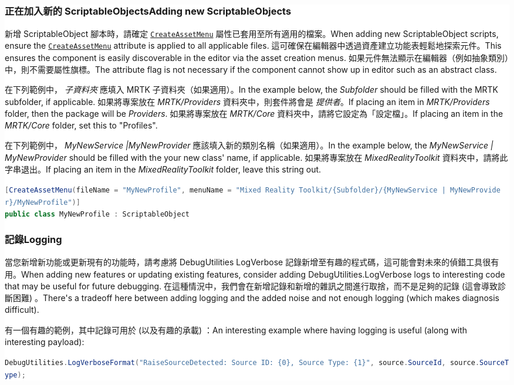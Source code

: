 ### <a name="adding-new-scriptableobjects"></a><span data-ttu-id="371c2-191">正在加入新的 ScriptableObjects</span><span class="sxs-lookup"><span data-stu-id="371c2-191">Adding new ScriptableObjects</span></span>

<span data-ttu-id="371c2-192">新增 ScriptableObject 腳本時，請確定 [`CreateAssetMenu`](https://docs.unity3d.com/ScriptReference/CreateAssetMenu.html) 屬性已套用至所有適用的檔案。</span><span class="sxs-lookup"><span data-stu-id="371c2-192">When adding new ScriptableObject scripts, ensure the [`CreateAssetMenu`](https://docs.unity3d.com/ScriptReference/CreateAssetMenu.html) attribute is applied to all applicable files.</span></span> <span data-ttu-id="371c2-193">這可確保在編輯器中透過資產建立功能表輕鬆地探索元件。</span><span class="sxs-lookup"><span data-stu-id="371c2-193">This ensures the component is easily discoverable in the editor via the asset creation menus.</span></span> <span data-ttu-id="371c2-194">如果元件無法顯示在編輯器（例如抽象類別）中，則不需要屬性旗標。</span><span class="sxs-lookup"><span data-stu-id="371c2-194">The attribute flag is not necessary if the component cannot show up in editor such as an abstract class.</span></span>

<span data-ttu-id="371c2-195">在下列範例中， *子資料夾* 應填入 MRTK 子資料夾（如果適用）。</span><span class="sxs-lookup"><span data-stu-id="371c2-195">In the example below, the *Subfolder* should be filled with the MRTK subfolder, if applicable.</span></span> <span data-ttu-id="371c2-196">如果將專案放在 *MRTK/Providers* 資料夾中，則套件將會是 *提供者*。</span><span class="sxs-lookup"><span data-stu-id="371c2-196">If placing an item in *MRTK/Providers* folder, then the package will be *Providers*.</span></span> <span data-ttu-id="371c2-197">如果將專案放在 *MRTK/Core* 資料夾中，請將它設定為「設定檔」。</span><span class="sxs-lookup"><span data-stu-id="371c2-197">If placing an item in the *MRTK/Core* folder, set this to "Profiles".</span></span>

<span data-ttu-id="371c2-198">在下列範例中， *MyNewService |MyNewProvider* 應該填入新的類別名稱（如果適用）。</span><span class="sxs-lookup"><span data-stu-id="371c2-198">In the example below, the *MyNewService | MyNewProvider* should be filled with the your new class' name, if applicable.</span></span> <span data-ttu-id="371c2-199">如果將專案放在 *MixedRealityToolkit* 資料夾中，請將此字串退出。</span><span class="sxs-lookup"><span data-stu-id="371c2-199">If placing an item in the *MixedRealityToolkit* folder, leave this string out.</span></span>

```c#
[CreateAssetMenu(fileName = "MyNewProfile", menuName = "Mixed Reality Toolkit/{Subfolder}/{MyNewService | MyNewProvider}/MyNewProfile")]
public class MyNewProfile : ScriptableObject
```

### <a name="logging"></a><span data-ttu-id="371c2-200">記錄</span><span class="sxs-lookup"><span data-stu-id="371c2-200">Logging</span></span>

<span data-ttu-id="371c2-201">當您新增新功能或更新現有的功能時，請考慮將 DebugUtilities LogVerbose 記錄新增至有趣的程式碼，這可能會對未來的偵錯工具很有用。</span><span class="sxs-lookup"><span data-stu-id="371c2-201">When adding new features or updating existing features, consider adding DebugUtilities.LogVerbose logs to interesting code that may be useful for future debugging.</span></span> <span data-ttu-id="371c2-202">在這種情況中，我們會在新增記錄和新增的雜訊之間進行取捨，而不是足夠的記錄 (這會導致診斷困難) 。</span><span class="sxs-lookup"><span data-stu-id="371c2-202">There's a tradeoff here between adding logging and the added noise and not enough logging (which makes diagnosis difficult).</span></span>

<span data-ttu-id="371c2-203">有一個有趣的範例，其中記錄可用於 (以及有趣的承載) ：</span><span class="sxs-lookup"><span data-stu-id="371c2-203">An interesting example where having logging is useful (along with interesting payload):</span></span>

```c#
DebugUtilities.LogVerboseFormat("RaiseSourceDetected: Source ID: {0}, Source Type: {1}", source.SourceId, source.SourceType);
```
